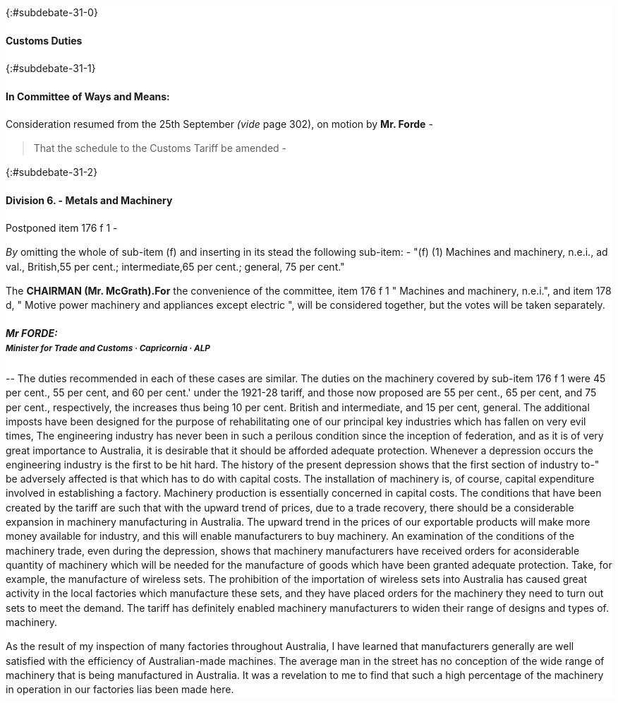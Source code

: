 {:#subdebate-31-0}
#### Customs Duties

{:#subdebate-31-1}
#### In Committee of Ways and Means:

Consideration resumed from the 25th September  *(vide*  page 302), on motion by  **Mr. Forde**  - 

  >That the schedule to the Customs Tariff be amended - 

{:#subdebate-31-2}
#### Division 6. - Metals and Machinery

Postponed item 176 f 1 - 

  >
 *By* omitting the whole of sub-item  (f)  and inserting in its stead the following sub-item: -  "(f) (1)  Machines and machinery, n.e.i., ad val., British,55 per cent.; intermediate,65 per cent.; general, 75 per cent." 

The  **CHAIRMAN (Mr. McGrath).For**  the convenience of the committee, item 176 f 1 " Machines and machinery, n.e.i.", and item 178 d, " Motive power machinery and appliances except electric ", will be considered together, but the votes will be taken separately. 

##### Mr FORDE:<br><small class="text-muted">Minister for Trade and Customs &middot; Capricornia &middot; ALP</small>

-- The duties recommended in each of these cases are similar. The duties on the machinery covered by sub-item 176 f 1 were 45 per cent., 55 per cent, and 60 per cent.' under the 1921-28 tariff, and those now proposed are 55 per cent., 65 per cent, and 75 per cent., respectively, the increases thus being 10 per cent. British and intermediate, and 15 per cent, general. The additional imposts have been designed for the purpose of rehabilitating one of our principal key industries which has fallen on very evil times, The engineering industry has never been in such a perilous condition since the inception of federation, and as it is of very great importance to Australia, it is desirable that it should be afforded adequate protection. Whenever a depression occurs the engineering industry is the first to be hit hard. The history of the present depression shows that the first section of industry to-" be adversely affected is that which has to do with capital costs. The installation of machinery is, of course, capital expenditure involved in establishing a factory. Machinery production is essentially concerned in capital costs. The conditions that have been created by the tariff are such that with the upward trend of prices, due to a trade recovery, there should be a considerable expansion in machinery manufacturing in Australia. The upward trend in the prices of our exportable products will make more money available for industry, and this will enable manufacturers to buy machinery. An examination of the conditions of the machinery trade, even during the depression, shows that machinery manufacturers have received orders for aconsiderable quantity of machinery which will be needed for the manufacture of goods which have been granted adequate protection. Take, for example, the manufacture of wireless sets. The prohibition of the importation of wireless sets into Australia has caused great activity in the local factories which manufacture these sets, and they have placed orders for the machinery they need to turn out sets to meet the demand. The tariff has definitely enabled machinery manufacturers to widen their range of designs and types of. machinery. 

As the result of my inspection of many factories throughout Australia, I have learned that manufacturers generally are well satisfied with the efficiency of Australian-made machines. The average man in the street has no conception of the wide range of machinery that is being manufactured in Australia. It was a revelation to me to find that such a high percentage of the machinery in operation in our factories lias been made here. 
